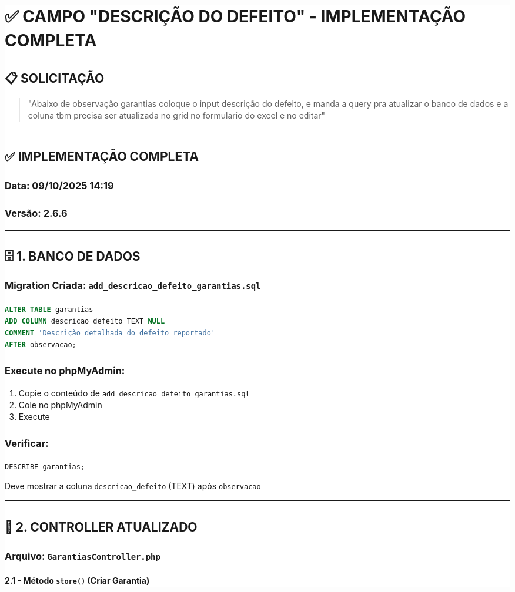 # ✅ CAMPO "DESCRIÇÃO DO DEFEITO" - IMPLEMENTAÇÃO COMPLETA

## 📋 SOLICITAÇÃO

> "Abaixo de observação garantias coloque o input descrição do defeito, e manda a query pra atualizar o banco de dados e a coluna tbm precisa ser atualizada no grid no formulario do excel e no editar"

---

## ✅ IMPLEMENTAÇÃO COMPLETA

### **Data**: 09/10/2025 14:19
### **Versão**: 2.6.6

---

## 🗄️ 1. BANCO DE DADOS

### **Migration Criada**: `add_descricao_defeito_garantias.sql`

```sql
ALTER TABLE garantias 
ADD COLUMN descricao_defeito TEXT NULL 
COMMENT 'Descrição detalhada do defeito reportado' 
AFTER observacao;
```

### **Execute no phpMyAdmin:**
1. Copie o conteúdo de `add_descricao_defeito_garantias.sql`
2. Cole no phpMyAdmin
3. Execute

### **Verificar:**
```sql
DESCRIBE garantias;
```
Deve mostrar a coluna `descricao_defeito` (TEXT) após `observacao`

---

## 🔧 2. CONTROLLER ATUALIZADO

### **Arquivo**: `GarantiasController.php`

#### **2.1 - Método `store()` (Criar Garantia)**
